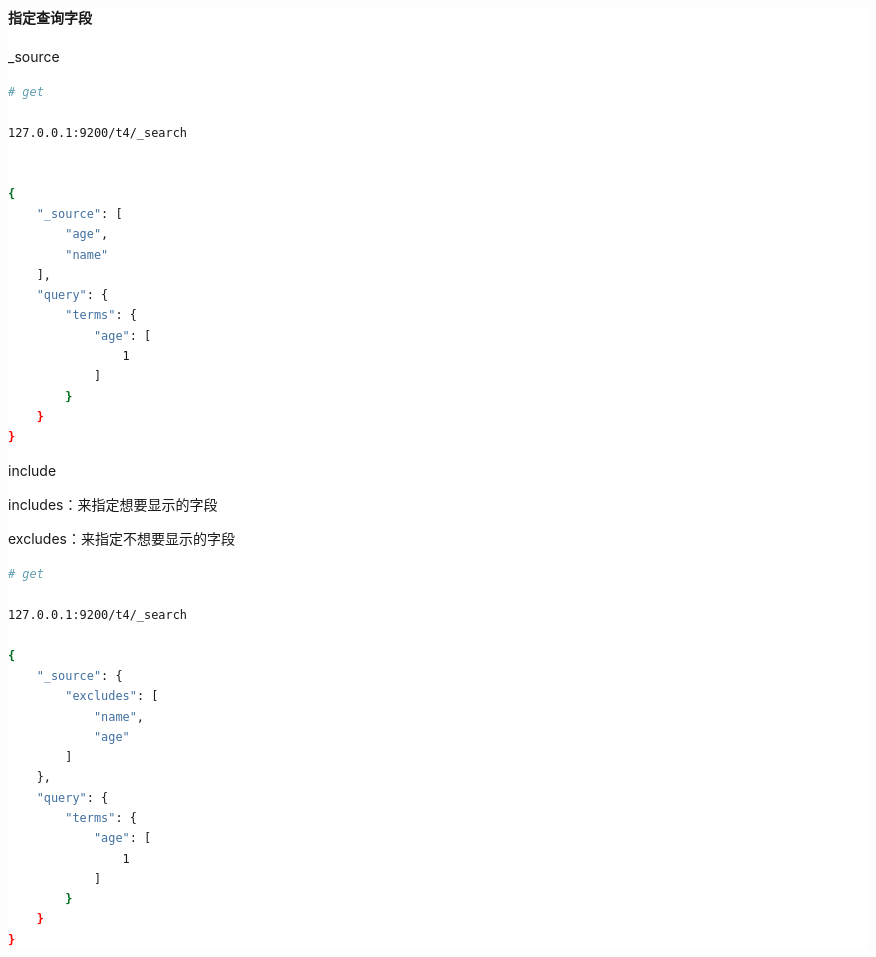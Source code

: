

#### 指定查询字段

_source

```sh
# get

127.0.0.1:9200/t4/_search


{
    "_source": [
        "age",
        "name"
    ],
    "query": {
        "terms": {
            "age": [
                1
            ]
        }
    }
}
```



include



includes：来指定想要显示的字段 

excludes：来指定不想要显示的字段



```sh
# get

127.0.0.1:9200/t4/_search

{
    "_source": {
        "excludes": [
            "name",
            "age"
        ]
    },
    "query": {
        "terms": {
            "age": [
                1
            ]
        }
    }
}
```
